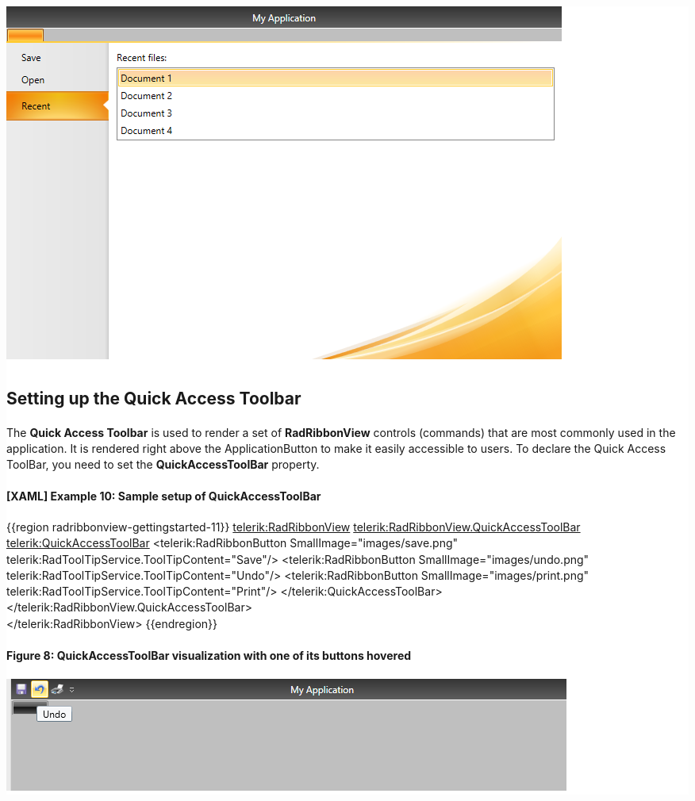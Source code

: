 ![](images/ribbonview-getting-started-07.png)

## Setting up the Quick Access Toolbar

The __Quick Access Toolbar__ is used to render a set of __RadRibbonView__ controls (commands) that are most commonly used in the application. It is rendered right above the ApplicationButton to make it easily accessible to users. To declare the Quick Access ToolBar, you need to set the __QuickAccessToolBar__ property. 

#### __[XAML] Example 10: Sample setup of QuickAccessToolBar__
{{region radribbonview-gettingstarted-11}}
	 <telerik:RadRibbonView>
		<telerik:RadRibbonView.QuickAccessToolBar>
			<telerik:QuickAccessToolBar>
				<telerik:RadRibbonButton SmallImage="images/save.png" telerik:RadToolTipService.ToolTipContent="Save"/>
				<telerik:RadRibbonButton SmallImage="images/undo.png" telerik:RadToolTipService.ToolTipContent="Undo"/>
				<telerik:RadRibbonButton SmallImage="images/print.png" telerik:RadToolTipService.ToolTipContent="Print"/>
			</telerik:QuickAccessToolBar>
		</telerik:RadRibbonView.QuickAccessToolBar>		
	</telerik:RadRibbonView>
{{endregion}}

#### __Figure  8: QuickAccessToolBar visualization with one of its buttons hovered__  
![](images/ribbonview-getting-started-08.png)
